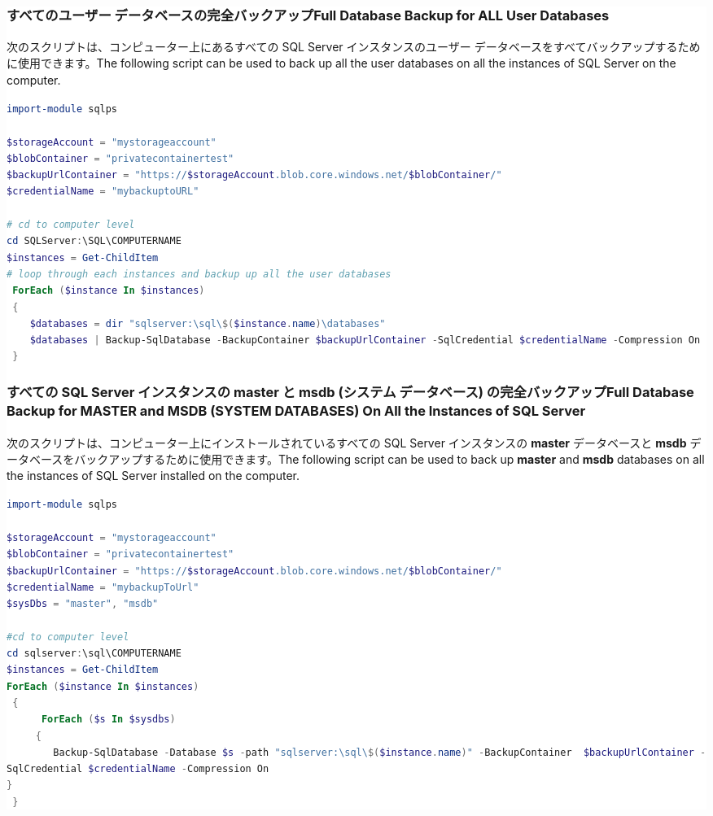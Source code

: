 ### <a name="full-database-backup-for-all-user-databases"></a><span data-ttu-id="eb670-147">すべてのユーザー データベースの完全バックアップ</span><span class="sxs-lookup"><span data-stu-id="eb670-147">Full Database Backup for ALL User Databases</span></span>  
 <span data-ttu-id="eb670-148">次のスクリプトは、コンピューター上にあるすべての SQL Server インスタンスのユーザー データベースをすべてバックアップするために使用できます。</span><span class="sxs-lookup"><span data-stu-id="eb670-148">The following script can be used to back up all the user databases on all the instances of SQL Server on the computer.</span></span>  
  
```powershell
import-module sqlps
  
$storageAccount = "mystorageaccount"  
$blobContainer = "privatecontainertest"  
$backupUrlContainer = "https://$storageAccount.blob.core.windows.net/$blobContainer/"  
$credentialName = "mybackuptoURL"  
  
# cd to computer level
cd SQLServer:\SQL\COMPUTERNAME  
$instances = Get-ChildItem
# loop through each instances and backup up all the user databases  
 ForEach ($instance In $instances)  
 {  
    $databases = dir "sqlserver:\sql\$($instance.name)\databases"  
    $databases | Backup-SqlDatabase -BackupContainer $backupUrlContainer -SqlCredential $credentialName -Compression On
 }  
```  
  
### <a name="full-database-backup-for-master-and-msdb-system-databases-on-all-the-instances-of-sql-server"></a><span data-ttu-id="eb670-149">すべての SQL Server インスタンスの master と msdb (システム データベース) の完全バックアップ</span><span class="sxs-lookup"><span data-stu-id="eb670-149">Full Database Backup for MASTER and MSDB (SYSTEM DATABASES) On All the Instances of SQL Server</span></span>  
 <span data-ttu-id="eb670-150">次のスクリプトは、コンピューター上にインストールされているすべての SQL Server インスタンスの **master** データベースと **msdb** データベースをバックアップするために使用できます。</span><span class="sxs-lookup"><span data-stu-id="eb670-150">The following script can be used to back up **master** and **msdb** databases on all the instances of SQL Server installed on the computer.</span></span>  
  
```powershell
import-module sqlps  
  
$storageAccount = "mystorageaccount"  
$blobContainer = "privatecontainertest"  
$backupUrlContainer = "https://$storageAccount.blob.core.windows.net/$blobContainer/"  
$credentialName = "mybackupToUrl"  
$sysDbs = "master", "msdb"  
  
#cd to computer level  
cd sqlserver:\sql\COMPUTERNAME  
$instances = Get-ChildItem
ForEach ($instance In $instances)  
 {  
      ForEach ($s In $sysdbs)  
     {  
        Backup-SqlDatabase -Database $s -path "sqlserver:\sql\$($instance.name)" -BackupContainer  $backupUrlContainer -SqlCredential $credentialName -Compression On   
}
 } 
```  
  